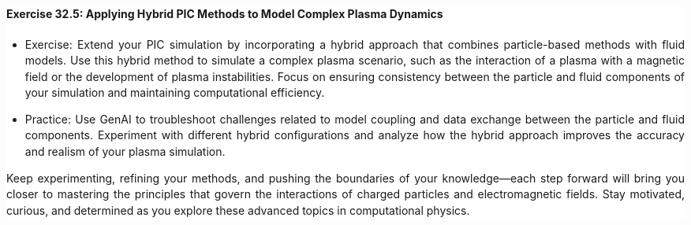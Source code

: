 #### **Exercise 32.5:** Applying Hybrid PIC Methods to Model Complex Plasma Dynamics
- <p style="text-align: justify;">Exercise: Extend your PIC simulation by incorporating a hybrid approach that combines particle-based methods with fluid models. Use this hybrid method to simulate a complex plasma scenario, such as the interaction of a plasma with a magnetic field or the development of plasma instabilities. Focus on ensuring consistency between the particle and fluid components of your simulation and maintaining computational efficiency.</p>
- <p style="text-align: justify;">Practice: Use GenAI to troubleshoot challenges related to model coupling and data exchange between the particle and fluid components. Experiment with different hybrid configurations and analyze how the hybrid approach improves the accuracy and realism of your plasma simulation.</p>
<p style="text-align: justify;">
Keep experimenting, refining your methods, and pushing the boundaries of your knowledge—each step forward will bring you closer to mastering the principles that govern the interactions of charged particles and electromagnetic fields. Stay motivated, curious, and determined as you explore these advanced topics in computational physics.
</p>
